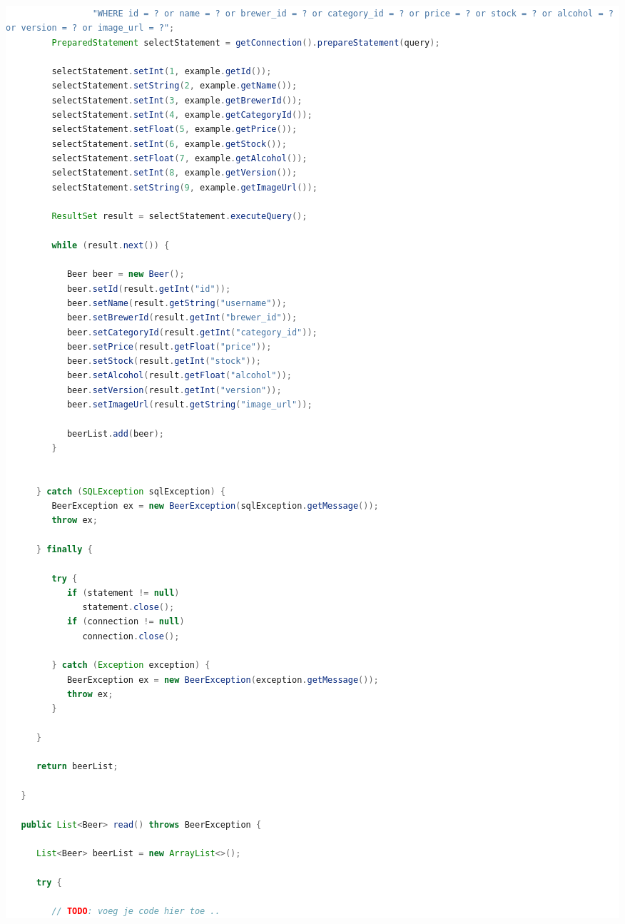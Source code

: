 ```java
                 "WHERE id = ? or name = ? or brewer_id = ? or category_id = ? or price = ? or stock = ? or alcohol = ? or version = ? or image_url = ?";
         PreparedStatement selectStatement = getConnection().prepareStatement(query);

         selectStatement.setInt(1, example.getId());
         selectStatement.setString(2, example.getName());
         selectStatement.setInt(3, example.getBrewerId());
         selectStatement.setInt(4, example.getCategoryId());
         selectStatement.setFloat(5, example.getPrice());
         selectStatement.setInt(6, example.getStock());
         selectStatement.setFloat(7, example.getAlcohol());
         selectStatement.setInt(8, example.getVersion());
         selectStatement.setString(9, example.getImageUrl());

         ResultSet result = selectStatement.executeQuery();

         while (result.next()) {

            Beer beer = new Beer();
            beer.setId(result.getInt("id"));
            beer.setName(result.getString("username"));
            beer.setBrewerId(result.getInt("brewer_id"));
            beer.setCategoryId(result.getInt("category_id"));
            beer.setPrice(result.getFloat("price"));
            beer.setStock(result.getInt("stock"));
            beer.setAlcohol(result.getFloat("alcohol"));
            beer.setVersion(result.getInt("version"));
            beer.setImageUrl(result.getString("image_url"));

            beerList.add(beer);
         }


      } catch (SQLException sqlException) {
         BeerException ex = new BeerException(sqlException.getMessage());
         throw ex;

      } finally {

         try {
            if (statement != null)
               statement.close();
            if (connection != null)
               connection.close();

         } catch (Exception exception) {
            BeerException ex = new BeerException(exception.getMessage());
            throw ex;
         }

      }

      return beerList;

   }

   public List<Beer> read() throws BeerException {

      List<Beer> beerList = new ArrayList<>();

      try {

         // TODO: voeg je code hier toe ..
```